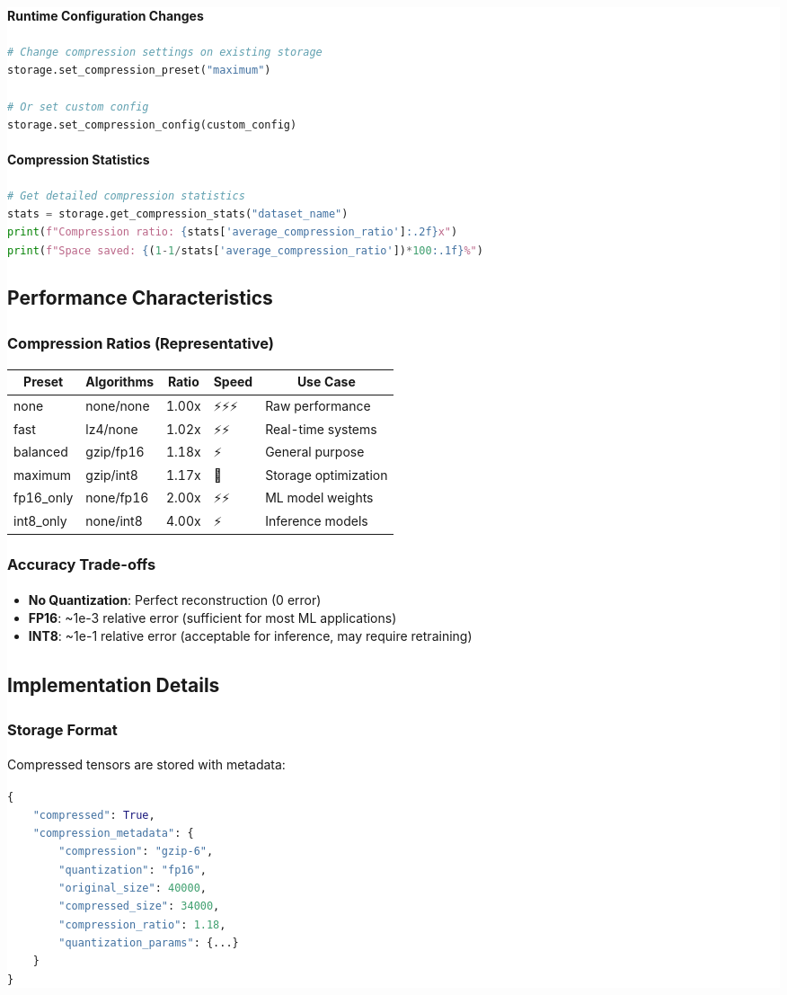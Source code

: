 #### Runtime Configuration Changes

```python
# Change compression settings on existing storage
storage.set_compression_preset("maximum")

# Or set custom config
storage.set_compression_config(custom_config)
```

#### Compression Statistics

```python
# Get detailed compression statistics
stats = storage.get_compression_stats("dataset_name")
print(f"Compression ratio: {stats['average_compression_ratio']:.2f}x")
print(f"Space saved: {(1-1/stats['average_compression_ratio'])*100:.1f}%")
```

## Performance Characteristics

### Compression Ratios (Representative)

| Preset    | Algorithms  | Ratio | Speed | Use Case |
|-----------|-------------|-------|-------|----------|
| none      | none/none   | 1.00x | ⚡⚡⚡  | Raw performance |
| fast      | lz4/none    | 1.02x | ⚡⚡   | Real-time systems |
| balanced  | gzip/fp16   | 1.18x | ⚡     | General purpose |
| maximum   | gzip/int8   | 1.17x | 🐌     | Storage optimization |
| fp16_only | none/fp16   | 2.00x | ⚡⚡   | ML model weights |
| int8_only | none/int8   | 4.00x | ⚡     | Inference models |

### Accuracy Trade-offs

- **No Quantization**: Perfect reconstruction (0 error)
- **FP16**: ~1e-3 relative error (sufficient for most ML applications)  
- **INT8**: ~1e-1 relative error (acceptable for inference, may require retraining)

## Implementation Details

### Storage Format

Compressed tensors are stored with metadata:

```python
{
    "compressed": True,
    "compression_metadata": {
        "compression": "gzip-6",
        "quantization": "fp16", 
        "original_size": 40000,
        "compressed_size": 34000,
        "compression_ratio": 1.18,
        "quantization_params": {...}
    }
}
```
